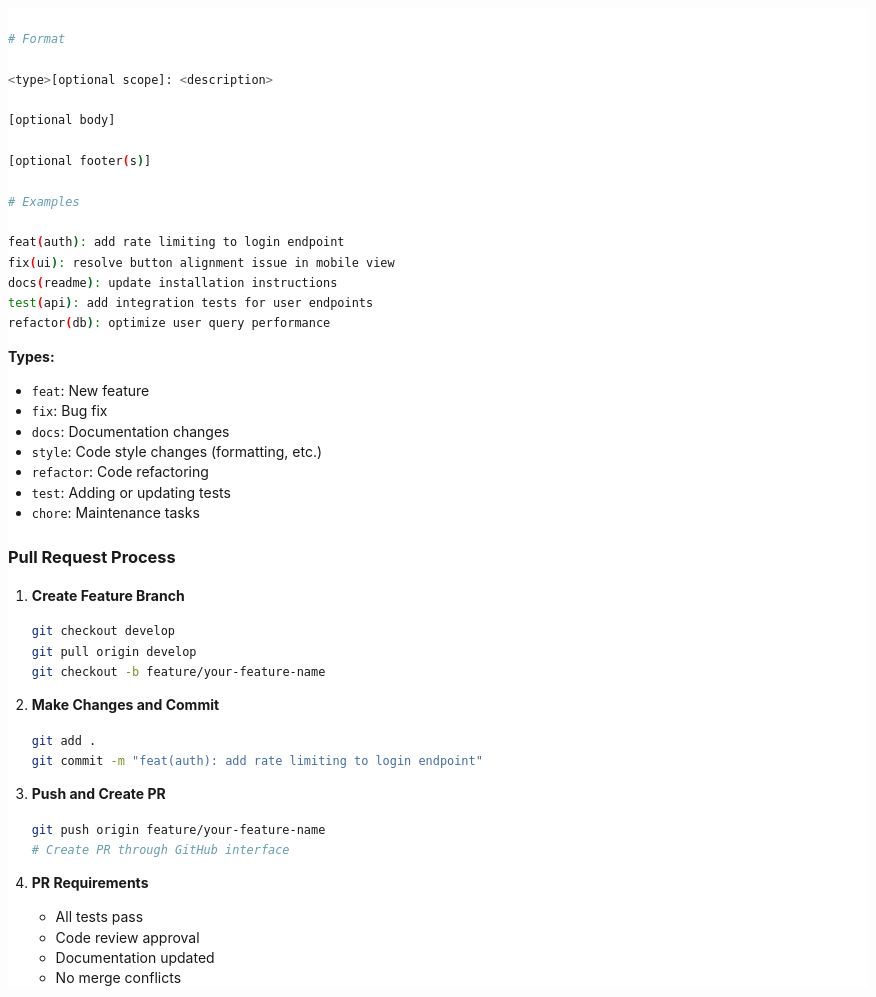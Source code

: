 ```bash

# Format

<type>[optional scope]: <description>

[optional body]

[optional footer(s)]

# Examples

feat(auth): add rate limiting to login endpoint
fix(ui): resolve button alignment issue in mobile view
docs(readme): update installation instructions
test(api): add integration tests for user endpoints
refactor(db): optimize user query performance
```

**Types:**

- `feat`: New feature
- `fix`: Bug fix
- `docs`: Documentation changes
- `style`: Code style changes (formatting, etc.)
- `refactor`: Code refactoring
- `test`: Adding or updating tests
- `chore`: Maintenance tasks

### Pull Request Process

1. **Create Feature Branch**

   ```bash
   git checkout develop
   git pull origin develop
   git checkout -b feature/your-feature-name
   ```

2. **Make Changes and Commit**

   ```bash
   git add .
   git commit -m "feat(auth): add rate limiting to login endpoint"
   ```

3. **Push and Create PR**

   ```bash
   git push origin feature/your-feature-name
   # Create PR through GitHub interface
   ```

4. **PR Requirements**
   - All tests pass
   - Code review approval
   - Documentation updated
   - No merge conflicts
